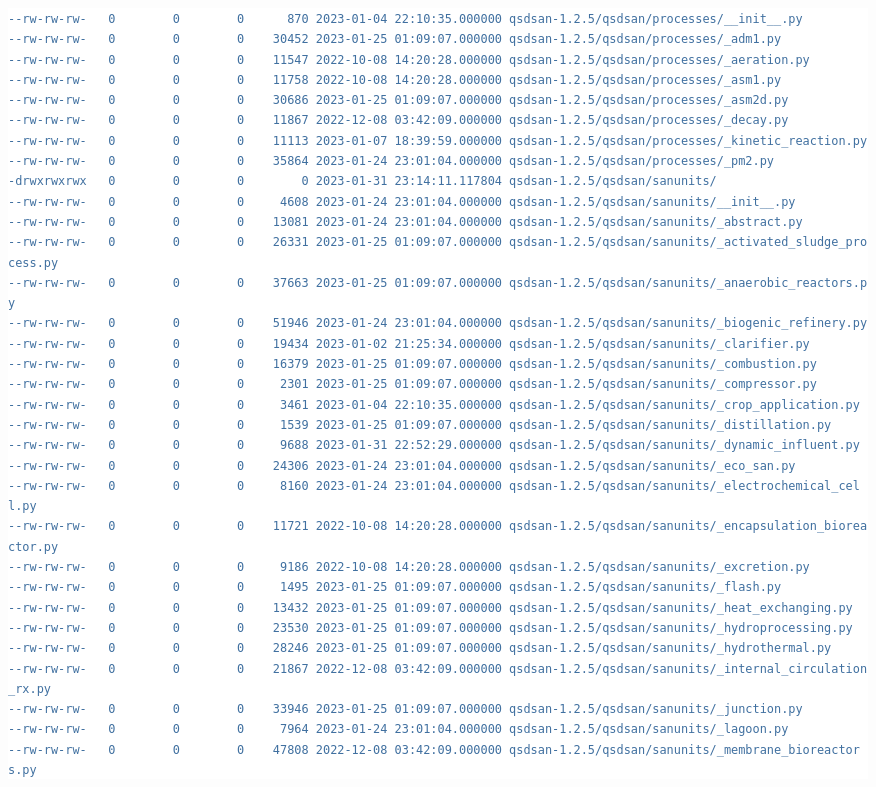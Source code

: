 ```diff
--rw-rw-rw-   0        0        0      870 2023-01-04 22:10:35.000000 qsdsan-1.2.5/qsdsan/processes/__init__.py
--rw-rw-rw-   0        0        0    30452 2023-01-25 01:09:07.000000 qsdsan-1.2.5/qsdsan/processes/_adm1.py
--rw-rw-rw-   0        0        0    11547 2022-10-08 14:20:28.000000 qsdsan-1.2.5/qsdsan/processes/_aeration.py
--rw-rw-rw-   0        0        0    11758 2022-10-08 14:20:28.000000 qsdsan-1.2.5/qsdsan/processes/_asm1.py
--rw-rw-rw-   0        0        0    30686 2023-01-25 01:09:07.000000 qsdsan-1.2.5/qsdsan/processes/_asm2d.py
--rw-rw-rw-   0        0        0    11867 2022-12-08 03:42:09.000000 qsdsan-1.2.5/qsdsan/processes/_decay.py
--rw-rw-rw-   0        0        0    11113 2023-01-07 18:39:59.000000 qsdsan-1.2.5/qsdsan/processes/_kinetic_reaction.py
--rw-rw-rw-   0        0        0    35864 2023-01-24 23:01:04.000000 qsdsan-1.2.5/qsdsan/processes/_pm2.py
-drwxrwxrwx   0        0        0        0 2023-01-31 23:14:11.117804 qsdsan-1.2.5/qsdsan/sanunits/
--rw-rw-rw-   0        0        0     4608 2023-01-24 23:01:04.000000 qsdsan-1.2.5/qsdsan/sanunits/__init__.py
--rw-rw-rw-   0        0        0    13081 2023-01-24 23:01:04.000000 qsdsan-1.2.5/qsdsan/sanunits/_abstract.py
--rw-rw-rw-   0        0        0    26331 2023-01-25 01:09:07.000000 qsdsan-1.2.5/qsdsan/sanunits/_activated_sludge_process.py
--rw-rw-rw-   0        0        0    37663 2023-01-25 01:09:07.000000 qsdsan-1.2.5/qsdsan/sanunits/_anaerobic_reactors.py
--rw-rw-rw-   0        0        0    51946 2023-01-24 23:01:04.000000 qsdsan-1.2.5/qsdsan/sanunits/_biogenic_refinery.py
--rw-rw-rw-   0        0        0    19434 2023-01-02 21:25:34.000000 qsdsan-1.2.5/qsdsan/sanunits/_clarifier.py
--rw-rw-rw-   0        0        0    16379 2023-01-25 01:09:07.000000 qsdsan-1.2.5/qsdsan/sanunits/_combustion.py
--rw-rw-rw-   0        0        0     2301 2023-01-25 01:09:07.000000 qsdsan-1.2.5/qsdsan/sanunits/_compressor.py
--rw-rw-rw-   0        0        0     3461 2023-01-04 22:10:35.000000 qsdsan-1.2.5/qsdsan/sanunits/_crop_application.py
--rw-rw-rw-   0        0        0     1539 2023-01-25 01:09:07.000000 qsdsan-1.2.5/qsdsan/sanunits/_distillation.py
--rw-rw-rw-   0        0        0     9688 2023-01-31 22:52:29.000000 qsdsan-1.2.5/qsdsan/sanunits/_dynamic_influent.py
--rw-rw-rw-   0        0        0    24306 2023-01-24 23:01:04.000000 qsdsan-1.2.5/qsdsan/sanunits/_eco_san.py
--rw-rw-rw-   0        0        0     8160 2023-01-24 23:01:04.000000 qsdsan-1.2.5/qsdsan/sanunits/_electrochemical_cell.py
--rw-rw-rw-   0        0        0    11721 2022-10-08 14:20:28.000000 qsdsan-1.2.5/qsdsan/sanunits/_encapsulation_bioreactor.py
--rw-rw-rw-   0        0        0     9186 2022-10-08 14:20:28.000000 qsdsan-1.2.5/qsdsan/sanunits/_excretion.py
--rw-rw-rw-   0        0        0     1495 2023-01-25 01:09:07.000000 qsdsan-1.2.5/qsdsan/sanunits/_flash.py
--rw-rw-rw-   0        0        0    13432 2023-01-25 01:09:07.000000 qsdsan-1.2.5/qsdsan/sanunits/_heat_exchanging.py
--rw-rw-rw-   0        0        0    23530 2023-01-25 01:09:07.000000 qsdsan-1.2.5/qsdsan/sanunits/_hydroprocessing.py
--rw-rw-rw-   0        0        0    28246 2023-01-25 01:09:07.000000 qsdsan-1.2.5/qsdsan/sanunits/_hydrothermal.py
--rw-rw-rw-   0        0        0    21867 2022-12-08 03:42:09.000000 qsdsan-1.2.5/qsdsan/sanunits/_internal_circulation_rx.py
--rw-rw-rw-   0        0        0    33946 2023-01-25 01:09:07.000000 qsdsan-1.2.5/qsdsan/sanunits/_junction.py
--rw-rw-rw-   0        0        0     7964 2023-01-24 23:01:04.000000 qsdsan-1.2.5/qsdsan/sanunits/_lagoon.py
--rw-rw-rw-   0        0        0    47808 2022-12-08 03:42:09.000000 qsdsan-1.2.5/qsdsan/sanunits/_membrane_bioreactors.py
```